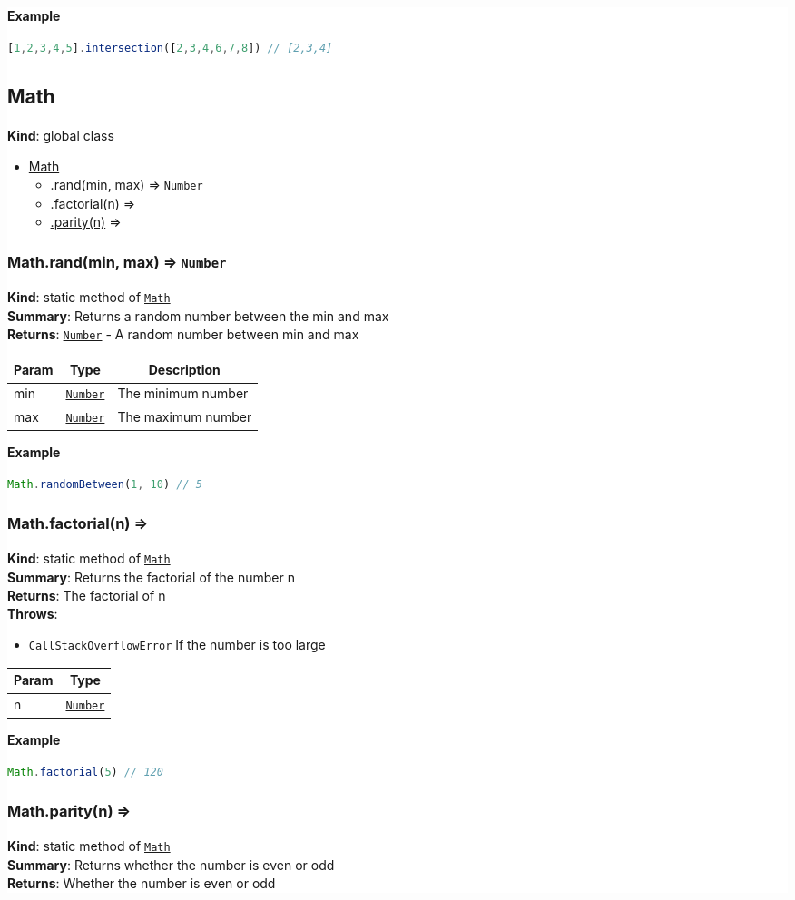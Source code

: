 **Example**  
```js
[1,2,3,4,5].intersection([2,3,4,6,7,8]) // [2,3,4]
```
<a name="Math"></a>

## Math
**Kind**: global class  

* [Math](#Math)
    * [.rand(min, max)](#Math.rand) ⇒ [<code>Number</code>](#Number)
    * [.factorial(n)](#Math.factorial) ⇒
    * [.parity(n)](#Math.parity) ⇒

<a name="Math.rand"></a>

### Math.rand(min, max) ⇒ [<code>Number</code>](#Number)
**Kind**: static method of [<code>Math</code>](#Math)  
**Summary**: Returns a random number between the min and max  
**Returns**: [<code>Number</code>](#Number) - A random number between min and max  

| Param | Type | Description |
| --- | --- | --- |
| min | [<code>Number</code>](#Number) | The minimum number |
| max | [<code>Number</code>](#Number) | The maximum number |

**Example**  
```js
Math.randomBetween(1, 10) // 5
```
<a name="Math.factorial"></a>

### Math.factorial(n) ⇒
**Kind**: static method of [<code>Math</code>](#Math)  
**Summary**: Returns the factorial of the number n  
**Returns**: The factorial of n  
**Throws**:

- <code>CallStackOverflowError</code> If the number is too large


| Param | Type |
| --- | --- |
| n | [<code>Number</code>](#Number) | 

**Example**  
```js
Math.factorial(5) // 120
```
<a name="Math.parity"></a>

### Math.parity(n) ⇒
**Kind**: static method of [<code>Math</code>](#Math)  
**Summary**: Returns whether the number is even or odd  
**Returns**: Whether the number is even or odd  
